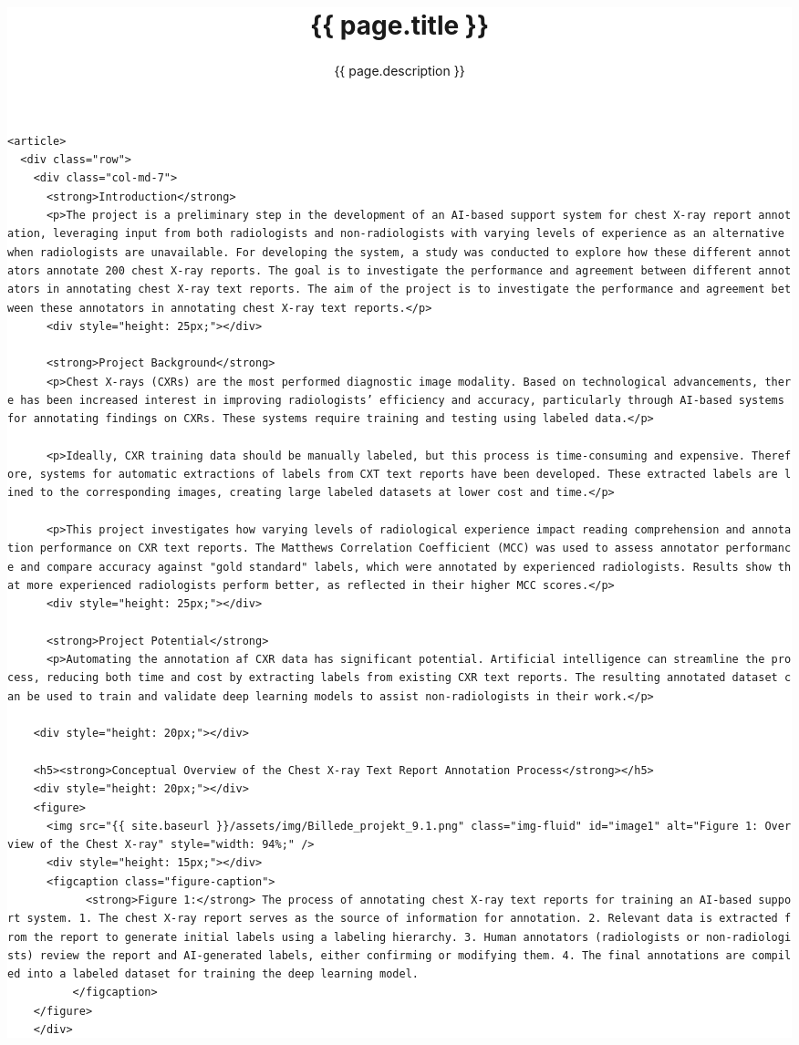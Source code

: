 <div class="custom-container">
  <div class="post">
    <header class="post-header">
      <h1 class="post-title">{{ page.title }}</h1>
      <p class="post-description">{{ page.description }}</p>
    </header>

    <article>
      <div class="row">
        <div class="col-md-7">
          <strong>Introduction</strong>
          <p>The project is a preliminary step in the development of an AI-based support system for chest X-ray report annotation, leveraging input from both radiologists and non-radiologists with varying levels of experience as an alternative when radiologists are unavailable. For developing the system, a study was conducted to explore how these different annotators annotate 200 chest X-ray reports. The goal is to investigate the performance and agreement between different annotators in annotating chest X-ray text reports. The aim of the project is to investigate the performance and agreement between these annotators in annotating chest X-ray text reports.</p>
          <div style="height: 25px;"></div>

          <strong>Project Background</strong>
          <p>Chest X-rays (CXRs) are the most performed diagnostic image modality. Based on technological advancements, there has been increased interest in improving radiologists’ efficiency and accuracy, particularly through AI-based systems for annotating findings on CXRs. These systems require training and testing using labeled data.</p>

          <p>Ideally, CXR training data should be manually labeled, but this process is time-consuming and expensive. Therefore, systems for automatic extractions of labels from CXT text reports have been developed. These extracted labels are lined to the corresponding images, creating large labeled datasets at lower cost and time.</p>

          <p>This project investigates how varying levels of radiological experience impact reading comprehension and annotation performance on CXR text reports. The Matthews Correlation Coefficient (MCC) was used to assess annotator performance and compare accuracy against "gold standard" labels, which were annotated by experienced radiologists. Results show that more experienced radiologists perform better, as reflected in their higher MCC scores.</p>
          <div style="height: 25px;"></div>

          <strong>Project Potential</strong>
          <p>Automating the annotation af CXR data has significant potential. Artificial intelligence can streamline the process, reducing both time and cost by extracting labels from existing CXR text reports. The resulting annotated dataset can be used to train and validate deep learning models to assist non-radiologists in their work.</p>
        
        <div style="height: 20px;"></div>

        <h5><strong>Conceptual Overview of the Chest X-ray Text Report Annotation Process</strong></h5>
        <div style="height: 20px;"></div>
        <figure>
          <img src="{{ site.baseurl }}/assets/img/Billede_projekt_9.1.png" class="img-fluid" id="image1" alt="Figure 1: Overview of the Chest X-ray" style="width: 94%;" />  
          <div style="height: 15px;"></div>
          <figcaption class="figure-caption">
                <strong>Figure 1:</strong> The process of annotating chest X-ray text reports for training an AI-based support system. 1. The chest X-ray report serves as the source of information for annotation. 2. Relevant data is extracted from the report to generate initial labels using a labeling hierarchy. 3. Human annotators (radiologists or non-radiologists) review the report and AI-generated labels, either confirming or modifying them. 4. The final annotations are compiled into a labeled dataset for training the deep learning model. 
              </figcaption>
        </figure>
        </div>
